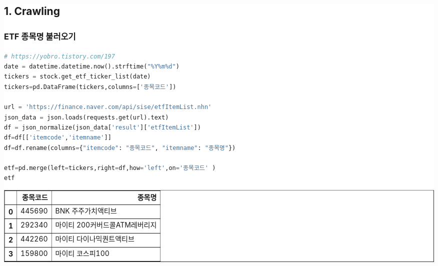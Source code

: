 ## 1. Crawling

### ETF 종목명 불러오기


```python
# https://yobro.tistory.com/197
date = datetime.datetime.now().strftime("%Y%m%d")
tickers = stock.get_etf_ticker_list(date)
tickers=pd.DataFrame(tickers,columns=['종목코드'])

url = 'https://finance.naver.com/api/sise/etfItemList.nhn'
json_data = json.loads(requests.get(url).text)
df = json_normalize(json_data['result']['etfItemList'])
df=df[['itemcode','itemname']]
df=df.rename(columns={"itemcode": "종목코드", "itemname": "종목명"})

etf=pd.merge(left=tickers,right=df,how='left',on='종목코드' )
etf
```




<div>
<style scoped>
    .dataframe tbody tr th:only-of-type {
        vertical-align: middle;
    }

    .dataframe tbody tr th {
        vertical-align: top;
    }
    
    .dataframe thead th {
        text-align: right;
    }
</style>
<table border="1" class="dataframe">
  <thead>
    <tr style="text-align: right;">
      <th></th>
      <th>종목코드</th>
      <th>종목명</th>
    </tr>
  </thead>
  <tbody>
    <tr>
      <th>0</th>
      <td>445690</td>
      <td>BNK 주주가치액티브</td>
    </tr>
    <tr>
      <th>1</th>
      <td>292340</td>
      <td>마이티 200커버드콜ATM레버리지</td>
    </tr>
    <tr>
      <th>2</th>
      <td>442260</td>
      <td>마이티 다이나믹퀀트액티브</td>
    </tr>
    <tr>
      <th>3</th>
      <td>159800</td>
      <td>마이티 코스피100</td>